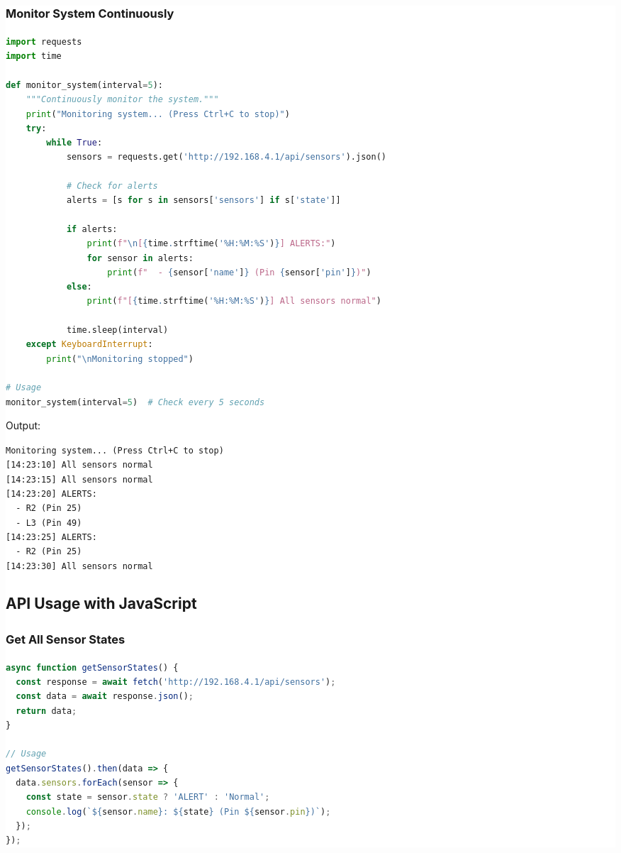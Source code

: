 ### Monitor System Continuously

```python
import requests
import time

def monitor_system(interval=5):
    """Continuously monitor the system."""
    print("Monitoring system... (Press Ctrl+C to stop)")
    try:
        while True:
            sensors = requests.get('http://192.168.4.1/api/sensors').json()
            
            # Check for alerts
            alerts = [s for s in sensors['sensors'] if s['state']]
            
            if alerts:
                print(f"\n[{time.strftime('%H:%M:%S')}] ALERTS:")
                for sensor in alerts:
                    print(f"  - {sensor['name']} (Pin {sensor['pin']})")
            else:
                print(f"[{time.strftime('%H:%M:%S')}] All sensors normal")
            
            time.sleep(interval)
    except KeyboardInterrupt:
        print("\nMonitoring stopped")

# Usage
monitor_system(interval=5)  # Check every 5 seconds
```

Output:
```
Monitoring system... (Press Ctrl+C to stop)
[14:23:10] All sensors normal
[14:23:15] All sensors normal
[14:23:20] ALERTS:
  - R2 (Pin 25)
  - L3 (Pin 49)
[14:23:25] ALERTS:
  - R2 (Pin 25)
[14:23:30] All sensors normal
```

## API Usage with JavaScript

### Get All Sensor States

```javascript
async function getSensorStates() {
  const response = await fetch('http://192.168.4.1/api/sensors');
  const data = await response.json();
  return data;
}

// Usage
getSensorStates().then(data => {
  data.sensors.forEach(sensor => {
    const state = sensor.state ? 'ALERT' : 'Normal';
    console.log(`${sensor.name}: ${state} (Pin ${sensor.pin})`);
  });
});
```
